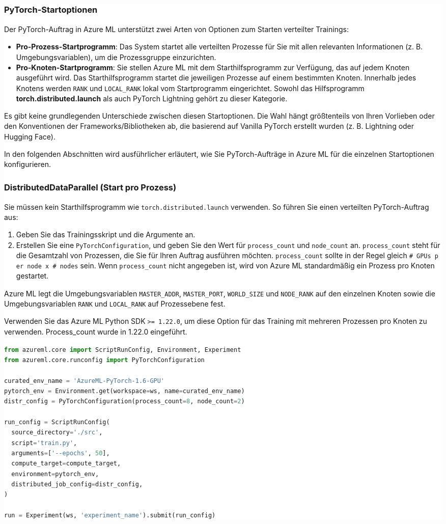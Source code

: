 ### <a name="pytorch-launch-options"></a>PyTorch-Startoptionen

Der PyTorch-Auftrag in Azure ML unterstützt zwei Arten von Optionen zum Starten verteilter Trainings:

- __Pro-Prozess-Startprogramm__: Das System startet alle verteilten Prozesse für Sie mit allen relevanten Informationen (z. B. Umgebungsvariablen), um die Prozessgruppe einzurichten.
- __Pro-Knoten-Startprogramm__: Sie stellen Azure ML mit dem Starthilfsprogramm zur Verfügung, das auf jedem Knoten ausgeführt wird. Das Starthilfsprogramm startet die jeweiligen Prozesse auf einem bestimmten Knoten. Innerhalb jedes Knotens werden `RANK` und `LOCAL_RANK` lokal vom Startprogramm eingerichtet. Sowohl das Hilfsprogramm **torch.distributed.launch** als auch PyTorch Lightning gehört zu dieser Kategorie.

Es gibt keine grundlegenden Unterschiede zwischen diesen Startoptionen. Die Wahl hängt größtenteils von Ihren Vorlieben oder den Konventionen der Frameworks/Bibliotheken ab, die basierend auf Vanilla PyTorch erstellt wurden (z. B. Lightning oder Hugging Face).

In den folgenden Abschnitten wird ausführlicher erläutert, wie Sie PyTorch-Aufträge in Azure ML für die einzelnen Startoptionen konfigurieren.

### <a name="distributeddataparallel-per-process-launch"></a><a name="per-process-launch"></a> DistributedDataParallel (Start pro Prozess)

Sie müssen kein Starthilfsprogramm wie `torch.distributed.launch` verwenden. So führen Sie einen verteilten PyTorch-Auftrag aus:

1. Geben Sie das Trainingsskript und die Argumente an.
1. Erstellen Sie eine `PyTorchConfiguration`, und geben Sie den Wert für `process_count` und `node_count` an. `process_count` steht für die Gesamtzahl von Prozessen, die Sie für Ihren Auftrag ausführen möchten. `process_count` sollte in der Regel gleich `# GPUs per node x # nodes` sein. Wenn `process_count` nicht angegeben ist, wird von Azure ML standardmäßig ein Prozess pro Knoten gestartet.

Azure ML legt die Umgebungsvariablen `MASTER_ADDR`, `MASTER_PORT`, `WORLD_SIZE` und `NODE_RANK` auf den einzelnen Knoten sowie die Umgebungsvariablen `RANK` und `LOCAL_RANK` auf Prozessebene fest.

Verwenden Sie das Azure ML Python SDK `>= 1.22.0`, um diese Option für das Training mit mehreren Prozessen pro Knoten zu verwenden. Process_count wurde in 1.22.0 eingeführt.

```python
from azureml.core import ScriptRunConfig, Environment, Experiment
from azureml.core.runconfig import PyTorchConfiguration

curated_env_name = 'AzureML-PyTorch-1.6-GPU'
pytorch_env = Environment.get(workspace=ws, name=curated_env_name)
distr_config = PyTorchConfiguration(process_count=8, node_count=2)

run_config = ScriptRunConfig(
  source_directory='./src',
  script='train.py',
  arguments=['--epochs', 50],
  compute_target=compute_target,
  environment=pytorch_env,
  distributed_job_config=distr_config,
)

run = Experiment(ws, 'experiment_name').submit(run_config)
```
